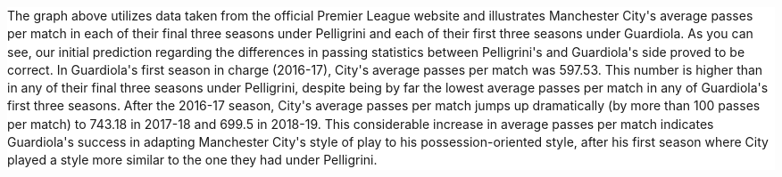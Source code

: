   The graph above utilizes data taken from the official Premier League website and illustrates Manchester City's average passes per match in each of their final three seasons under Pelligrini and each of their first three seasons under Guardiola. As you can see, our initial prediction regarding the differences in passing statistics between Pelligrini's and Guardiola's side proved to be correct. In Guardiola's first season in charge (2016-17), City's average passes per match was 597.53. This number is higher than in any of their final three seasons under Pelligrini, despite being by far the lowest average passes per match in any of Guardiola's first three seasons. After the 2016-17 season, City's average passes per match jumps up dramatically (by more than 100 passes per match) to 743.18 in 2017-18 and 699.5 in 2018-19. This considerable increase in average passes per match indicates Guardiola's success in adapting Manchester City's style of play to his possession-oriented style, after his first season where City played a style more similar to the one they had under Pelligrini. 

<style>html {
  font-family: -apple-system, BlinkMacSystemFont, 'Segoe UI', Roboto, Oxygen, Ubuntu, Cantarell, 'Helvetica Neue', 'Fira Sans', 'Droid Sans', Arial, sans-serif;
}

#cymovulffk .gt_table {
  display: table;
  border-collapse: collapse;
  margin-left: auto;
  margin-right: auto;
  color: #333333;
  font-size: 16px;
  font-weight: normal;
  font-style: normal;
  background-color: #FFFFFF;
  width: auto;
  border-top-style: solid;
  border-top-width: 2px;
  border-top-color: #A8A8A8;
  border-right-style: none;
  border-right-width: 2px;
  border-right-color: #D3D3D3;
  border-bottom-style: solid;
  border-bottom-width: 2px;
  border-bottom-color: #A8A8A8;
  border-left-style: none;
  border-left-width: 2px;
  border-left-color: #D3D3D3;
}

#cymovulffk .gt_heading {
  background-color: #FFFFFF;
  text-align: center;
  border-bottom-color: #FFFFFF;
  border-left-style: none;
  border-left-width: 1px;
  border-left-color: #D3D3D3;
  border-right-style: none;
  border-right-width: 1px;
  border-right-color: #D3D3D3;
}
